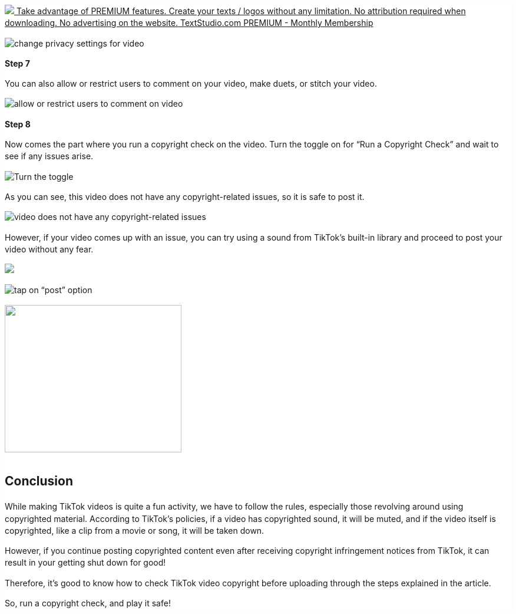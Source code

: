
<a href="https://secure.textstudio.com/order/checkout.php?PRODS=35633281&QTY=1&AFFILIATE=108875&CART=1"> <img src="https://secure.avangate.com/images/merchant/d6eb8222c9718486bdabce8b897380f7/products/2_premium-icon.png" border="0"> Take advantage of PREMIUM features. 
Create your texts / logos without any limitation. 
No attribution required when downloading. 
No advertising on the website. 
 TextStudio.com  PREMIUM - Monthly Membership</a>

![change privacy settings for video](https://images.wondershare.com/filmora/article-images/2022/03/6-how-to-check-tiktok-video-copyright-before-uploading.png)

**Step 7**

You can also allow or restrict users to comment on your video, make duets, or stitch your video.

![allow or restrict users to comment on video](https://images.wondershare.com/filmora/article-images/2022/03/7-how-to-check-tiktok-video-copyright-before-uploading.png)

**Step 8**

Now comes the part where you run a copyright check on the video. Turn the toggle on for “Run a Copyright Check” and wait to see if any issues arise.

![Turn the toggle](https://images.wondershare.com/filmora/article-images/2022/03/8-how-to-check-tiktok-video-copyright-before-uploading.png)

As you can see, this video does not have any copyright-related issues, so it is safe to post it.

![video does not have any copyright-related issues](https://images.wondershare.com/filmora/article-images/2022/03/9-how-to-check-tiktok-video-copyright-before-uploading.png)

However, if your video comes up with an issue, you can try using a sound from TikTok’s built-in library and proceed to post your video without any fear.


<a href="https://shop.mondly.com/affiliate.php?ACCOUNT=ATISTUDI&AFFILIATE=108875&PATH=https%3A%2F%2Fwww.mondly.com%3FAFFILIATE%3D108875%26RESOURCE%3D%2BEducational%2B970x90%2B"><img src="https://secure.avangate.com/images/merchant/69c418c33ec2e1a4267fa9bb77fa1428/educational-970x90.gif" border="0"></a>

![tap on “post” option](https://images.wondershare.com/filmora/article-images/2022/03/10-how-to-check-tiktok-video-copyright-before-uploading.png)


<a href="https://dhgate.sjv.io/c/5597632/1678785/12108" target="_top" id="1678785"><img src="//a.impactradius-go.com/display-ad/12108-1678785" border="0" alt="" width="300" height="250"/></a>

## **Conclusion**

While making TikTok videos is quite a fun activity, we have to follow the rules, especially those revolving around using copyrighted material. According to TikTok’s policies, if a video has copyrighted sound, it will be muted, and if the video itself is copyrighted, like a clip from a movie or song, it will be taken down.

However, if you continue posting copyrighted content even after receiving copyright infringement notices from TikTok, it can result in your getting shut down for good!

Therefore, it’s good to know how to check TikTok video copyright before uploading through the steps explained in the article.

So, run a copyright check, and play it safe!

<ins class="adsbygoogle"
     style="display:block"
     data-ad-format="autorelaxed"
     data-ad-client="ca-pub-7571918770474297"
     data-ad-slot="1223367746"></ins>
